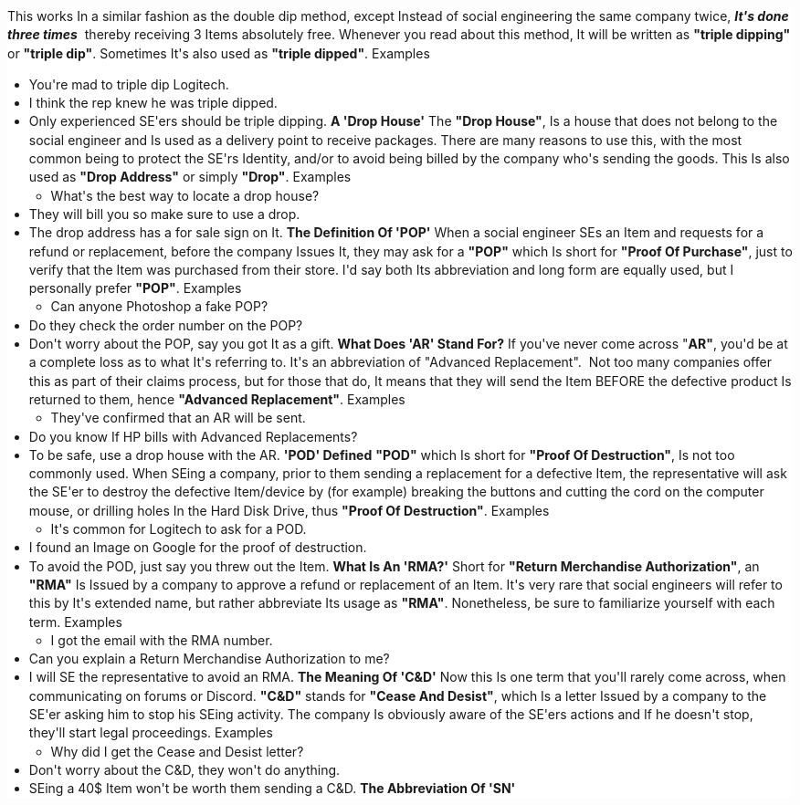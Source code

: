   This works In a similar fashion as the double dip method, except Instead of social engineering the same company twice, ***It's done three times***  thereby receiving 3 Items absolutely free. Whenever you read about this method, It will be written as **"triple dipping"** or **"triple dip"**. Sometimes It's also used as **"triple dipped"**.
  Examples
  * You're mad to triple dip Logitech.
* I think the rep knew he was triple dipped.
* Only experienced SE'ers should be triple dipping.
  **A 'Drop House'**
  The **"Drop House"**, Is a house that does not belong to the social engineer and Is used as a delivery point to receive packages. There are many reasons to use this, with the most common being to protect the SE'rs Identity, and/or to avoid being billed by the company who's sending the goods. This Is also used as **"Drop Address"** or simply **"Drop"**.
  Examples
  * What's the best way to locate a drop house?
* They will bill you so make sure to use a drop.
* The drop address has a for sale sign on It.
  **The Definition Of 'POP'**
  When a social engineer SEs an Item and requests for a refund or replacement, before the company Issues It, they may ask for a **"POP"** which Is short for **"Proof Of Purchase"**, just to verify that the Item was purchased from their store. I'd say both Its abbreviation and long form are equally used, but I personally prefer **"POP"**.
  Examples
  * Can anyone Photoshop a fake POP?
* Do they check the order number on the POP?
* Don't worry about the POP, say you got It as a gift.
  **What Does 'AR' Stand For?**
  If you've never come across "**AR"**, you'd be at a complete loss as to what It's referring to. It's an abbreviation of "Advanced Replacement".  Not too many companies offer this as part of their claims process, but for those that do, It means that they will send the Item BEFORE the defective product Is returned to them, hence **"Advanced Replacement"**.
  Examples
  * They've confirmed that an AR will be sent.
* Do you know If HP bills with Advanced Replacements?
* To be safe, use a drop house with the AR.
  **'POD' Defined**
  **"POD"** which Is short for **"Proof Of Destruction"**, Is not too commonly used. When SEing a company, prior to them sending a replacement for a defective Item, the representative will ask the SE'er to destroy the defective Item/device by (for example) breaking the buttons and cutting the cord on the computer mouse, or drilling holes In the Hard Disk Drive, thus **"Proof Of Destruction"**.
  Examples
  * It's common for Logitech to ask for a POD.
* I found an Image on Google for the proof of destruction.
* To avoid the POD, just say you threw out the Item.
  **What Is An 'RMA?'**
  Short for **"Return Merchandise Authorization"**, an **"RMA"** Is Issued by a company to approve a refund or replacement of an Item. It's very rare that social engineers will refer to this by It's extended name, but rather abbreviate Its usage as **"RMA"**. Nonetheless, be sure to familiarize yourself with each term.
  Examples
  * I got the email with the RMA number.
* Can you explain a Return Merchandise Authorization to me?
* I will SE the representative to avoid an RMA.
  **The Meaning Of 'C&D'**
  Now this Is one term that you'll rarely come across, when communicating on forums or Discord. **"C&D"** stands for **"Cease And Desist"**, which Is a letter Issued by a company to the SE'er asking him to stop his SEing activity. The company Is obviously aware of the SE'ers actions and If he doesn't stop, they'll start legal proceedings.
  Examples
  * Why did I get the Cease and Desist letter?
* Don't worry about the C&D, they won't do anything.
* SEing a 40$ Item won't be worth them sending a C&D.
  **The Abbreviation Of 'SN'**